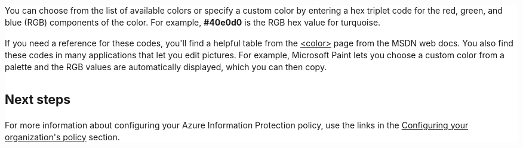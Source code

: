 You can choose from the list of available colors or specify a custom color by entering a hex triplet code for the red, green, and blue (RGB) components of the color. For example, **#40e0d0** is the RGB hex value for turquoise.

If you need a reference for these codes, you'll find a helpful table from the [\<color>](https://developer.mozilla.org/docs/Web/CSS/color_value) page from the MSDN web docs. You also find these codes in many applications that let you edit pictures. For example, Microsoft Paint lets you choose a custom color from a palette and the RGB values are automatically displayed, which you can then copy.

## Next steps

For more information about configuring your Azure Information Protection policy, use the links in the [Configuring your organization's policy](configure-policy.md#configuring-your-organizations-policy) section.  
